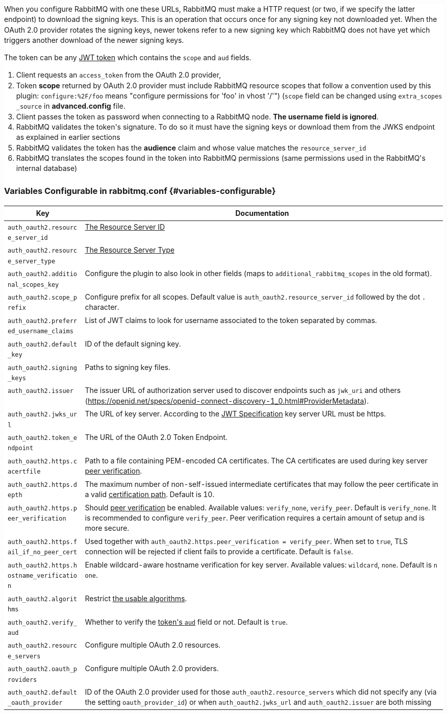 When you configure RabbitMQ with one these URLs, RabbitMQ must make a HTTP request (or two, if we specify the latter endpoint) to download the signing keys. This is an operation that occurs once for any signing key not downloaded yet. When the OAuth 2.0 provider rotates the signing keys, newer tokens refer to a new signing key which RabbitMQ does not have yet which triggers another download of the newer signing keys.

The token can be any [JWT token](https://jwt.io/introduction/) which contains the `scope` and `aud` fields.

1. Client requests an `access_token` from the OAuth 2.0 provider,
2. Token **scope** returned by OAuth 2.0 provider must include RabbitMQ resource scopes that follow a convention used by this plugin: `configure:%2F/foo` means "configure permissions for 'foo' in vhost '/'") (`scope` field can be changed using `extra_scopes_source` in **advanced.config** file.
3. Client passes the token as password when connecting to a RabbitMQ node. **The username field is ignored**.
4. RabbitMQ validates the token's signature. To do so it must have the signing keys or download them from the JWKS endpoint as explained in earlier sections
5. RabbitMQ validates the token has the **audience** claim and whose value matches the `resource_server_id`
6. RabbitMQ translates the scopes found in the token into RabbitMQ permissions (same permissions used in the RabbitMQ's internal database)

### Variables Configurable in rabbitmq.conf {#variables-configurable}

| Key                                        | Documentation
|--------------------------------------------|-----------
| `auth_oauth2.resource_server_id`           | [The Resource Server ID](#resource-server-id)
| `auth_oauth2.resource_server_type`         | [The Resource Server Type](#rich-authorization-request)
| `auth_oauth2.additional_scopes_key`        | Configure the plugin to also look in other fields (maps to `additional_rabbitmq_scopes` in the old format). |
| `auth_oauth2.scope_prefix`                 | Configure prefix for all scopes. Default value is  `auth_oauth2.resource_server_id` followed by the dot `.` character. |
| `auth_oauth2.preferred_username_claims`    | List of JWT claims to look for username associated to the token separated by commas.
| `auth_oauth2.default_key`                  | ID of the default signing key.
| `auth_oauth2.signing_keys`                 | Paths to signing key files.
| `auth_oauth2.issuer`                       | The issuer URL of authorization server used to discover endpoints such as `jwk_uri` and others (https://openid.net/specs/openid-connect-discovery-1_0.html#ProviderMetadata).
| `auth_oauth2.jwks_url`                     | The URL of key server. According to the [JWT Specification](https://datatracker.ietf.org/doc/html/rfc7515#section-4.1.2) key server URL must be https.
| `auth_oauth2.token_endpoint`               | The URL of the OAuth 2.0 Token Endpoint.
| `auth_oauth2.https.cacertfile`             | Path to a file containing PEM-encoded CA certificates. The CA certificates are used during key server [peer verification](https://rabbitmq.com/ssl.html#peer-verification).
| `auth_oauth2.https.depth`                  | The maximum number of non-self-issued intermediate certificates that may follow the peer certificate in a valid [certification path](https://rabbitmq.com/ssl.html#peer-verification-depth). Default is 10.
| `auth_oauth2.https.peer_verification`      | Should [peer verification](https://rabbitmq.com/ssl.html#peer-verification) be enabled. Available values: `verify_none`, `verify_peer`. Default is `verify_none`. It is recommended to configure `verify_peer`. Peer verification requires a certain amount of setup and is more secure.
| `auth_oauth2.https.fail_if_no_peer_cert`   | Used together with `auth_oauth2.https.peer_verification = verify_peer`. When set to `true`, TLS connection will be rejected if client fails to provide a certificate. Default is `false`.
| `auth_oauth2.https.hostname_verification`  | Enable wildcard-aware hostname verification for key server. Available values: `wildcard`, `none`. Default is `none`.
| `auth_oauth2.algorithms`                   | Restrict [the usable algorithms](https://github.com/potatosalad/erlang-jose#algorithm-support).
| `auth_oauth2.verify_aud`                   | Whether to verify the [token's `aud`](#token-validation) field or not. Default is `true`.
| `auth_oauth2.resource_servers`             | Configure multiple OAuth 2.0 resources.
| `auth_oauth2.oauth_providers`              | Configure multiple OAuth 2.0 providers.
| `auth_oauth2.default_oauth_provider`       | ID of the OAuth 2.0 provider used for those `auth_oauth2.resource_servers` which did not specify any (via the setting `oauth_provider_id`) or when `auth_oauth2.jwks_url` and `auth_oauth2.issuer` are both missing
